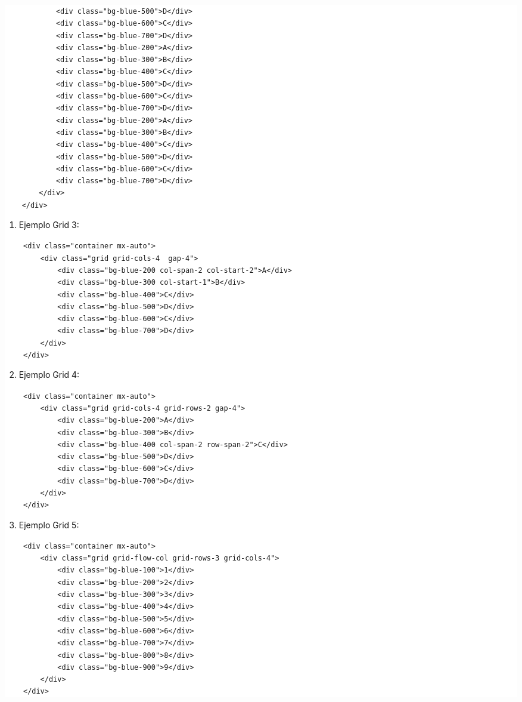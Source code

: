                 <div class="bg-blue-500">D</div>
                <div class="bg-blue-600">C</div>
                <div class="bg-blue-700">D</div>
                <div class="bg-blue-200">A</div>
                <div class="bg-blue-300">B</div>
                <div class="bg-blue-400">C</div>
                <div class="bg-blue-500">D</div>
                <div class="bg-blue-600">C</div>
                <div class="bg-blue-700">D</div>
                <div class="bg-blue-200">A</div>
                <div class="bg-blue-300">B</div>
                <div class="bg-blue-400">C</div>
                <div class="bg-blue-500">D</div>
                <div class="bg-blue-600">C</div>
                <div class="bg-blue-700">D</div>
            </div>
        </div>
1. Ejemplo Grid 3:
    >
        <div class="container mx-auto">
            <div class="grid grid-cols-4  gap-4">
                <div class="bg-blue-200 col-span-2 col-start-2">A</div>
                <div class="bg-blue-300 col-start-1">B</div>
                <div class="bg-blue-400">C</div>
                <div class="bg-blue-500">D</div>
                <div class="bg-blue-600">C</div>
                <div class="bg-blue-700">D</div>
            </div>
        </div>
1. Ejemplo Grid 4:
    >
        <div class="container mx-auto">
            <div class="grid grid-cols-4 grid-rows-2 gap-4">
                <div class="bg-blue-200">A</div>
                <div class="bg-blue-300">B</div>
                <div class="bg-blue-400 col-span-2 row-span-2">C</div>
                <div class="bg-blue-500">D</div>
                <div class="bg-blue-600">C</div>
                <div class="bg-blue-700">D</div>
            </div>
        </div>
1. Ejemplo Grid 5:
    >
        <div class="container mx-auto">
            <div class="grid grid-flow-col grid-rows-3 grid-cols-4">
                <div class="bg-blue-100">1</div>
                <div class="bg-blue-200">2</div>
                <div class="bg-blue-300">3</div>
                <div class="bg-blue-400">4</div>
                <div class="bg-blue-500">5</div>
                <div class="bg-blue-600">6</div>
                <div class="bg-blue-700">7</div>
                <div class="bg-blue-800">8</div>
                <div class="bg-blue-900">9</div>
            </div>
        </div>
 